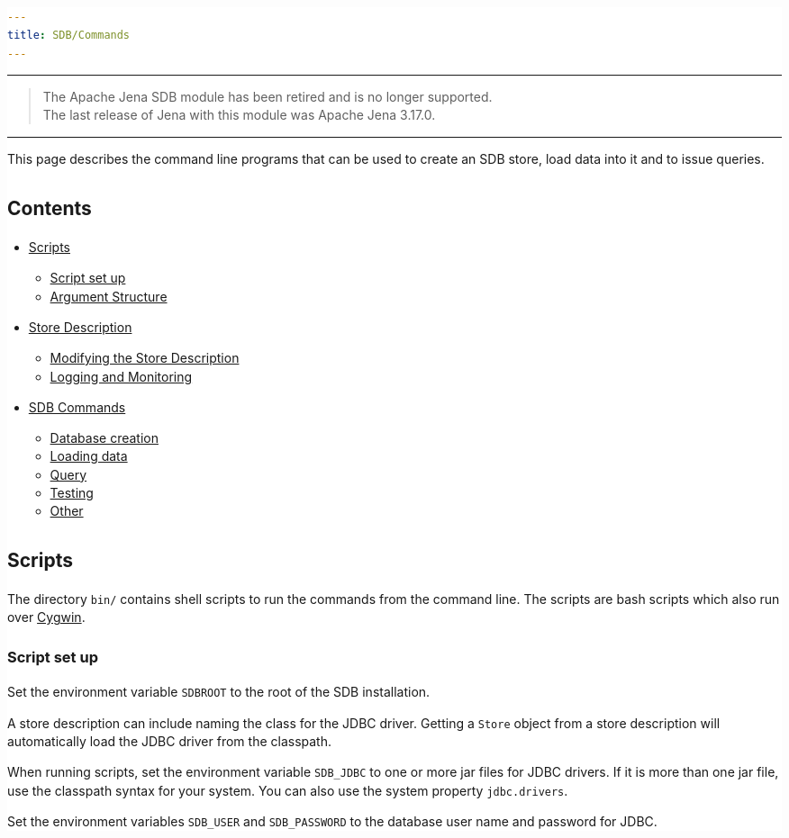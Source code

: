 ```yaml
---
title: SDB/Commands
---
```


----
> The Apache Jena SDB module has been retired and is no longer supported.<br/>
> The last release of Jena with this module was Apache Jena 3.17.0.<br/>
----

This page describes the command line programs that can be used to
create an SDB store, load data into it and to issue queries.

## Contents

-   [Scripts](#scripts)
    -   [Script set up](#script-set-up)
    -   [Argument Structure](#argument-structure)

-   [Store Description](#store-description)
    -   [Modifying the Store Description](#modifying-the-store-description)
    -   [Logging and Monitoring](#logging-and-monitoring)

-   [SDB Commands](#sdb-commands)
    -   [Database creation](#database-creation)
    -   [Loading data](#loading-data)
    -   [Query](#query)
    -   [Testing](#testing)
    -   [Other](#other)


## Scripts

The directory `bin/` contains shell scripts to run the commands
from the command line. The scripts are bash scripts which also run
over [Cygwin](http://www.cygwin.com/ "http://www.cygwin.com/").

### Script set up

Set the environment variable `SDBROOT` to the root of the SDB
installation.

A store description can include naming the class for the JDBC
driver. Getting a `Store` object from a store description will
automatically load the JDBC driver from the classpath.

When running scripts, set the environment variable `SDB_JDBC` to
one or more jar files for JDBC drivers. If it is more than one jar
file, use the classpath syntax for your system. You can also use
the system property `jdbc.drivers`.

Set the environment variables `SDB_USER` and `SDB_PASSWORD` to the
database user name and password for JDBC.
